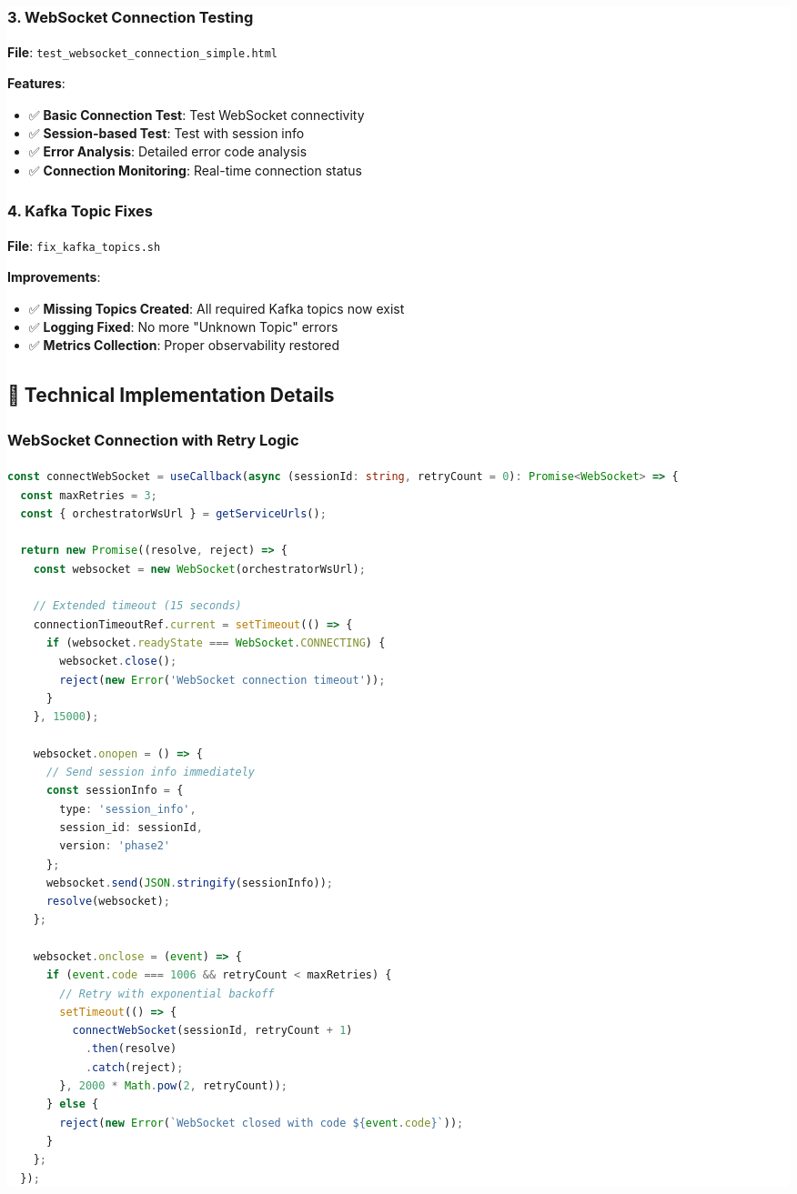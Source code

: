 ### 3. WebSocket Connection Testing

**File**: `test_websocket_connection_simple.html`

**Features**:
- ✅ **Basic Connection Test**: Test WebSocket connectivity
- ✅ **Session-based Test**: Test with session info
- ✅ **Error Analysis**: Detailed error code analysis
- ✅ **Connection Monitoring**: Real-time connection status

### 4. Kafka Topic Fixes

**File**: `fix_kafka_topics.sh`

**Improvements**:
- ✅ **Missing Topics Created**: All required Kafka topics now exist
- ✅ **Logging Fixed**: No more "Unknown Topic" errors
- ✅ **Metrics Collection**: Proper observability restored

## 🔧 Technical Implementation Details

### WebSocket Connection with Retry Logic

```typescript
const connectWebSocket = useCallback(async (sessionId: string, retryCount = 0): Promise<WebSocket> => {
  const maxRetries = 3;
  const { orchestratorWsUrl } = getServiceUrls();
  
  return new Promise((resolve, reject) => {
    const websocket = new WebSocket(orchestratorWsUrl);
    
    // Extended timeout (15 seconds)
    connectionTimeoutRef.current = setTimeout(() => {
      if (websocket.readyState === WebSocket.CONNECTING) {
        websocket.close();
        reject(new Error('WebSocket connection timeout'));
      }
    }, 15000);

    websocket.onopen = () => {
      // Send session info immediately
      const sessionInfo = {
        type: 'session_info',
        session_id: sessionId,
        version: 'phase2'
      };
      websocket.send(JSON.stringify(sessionInfo));
      resolve(websocket);
    };

    websocket.onclose = (event) => {
      if (event.code === 1006 && retryCount < maxRetries) {
        // Retry with exponential backoff
        setTimeout(() => {
          connectWebSocket(sessionId, retryCount + 1)
            .then(resolve)
            .catch(reject);
        }, 2000 * Math.pow(2, retryCount));
      } else {
        reject(new Error(`WebSocket closed with code ${event.code}`));
      }
    };
  });
```